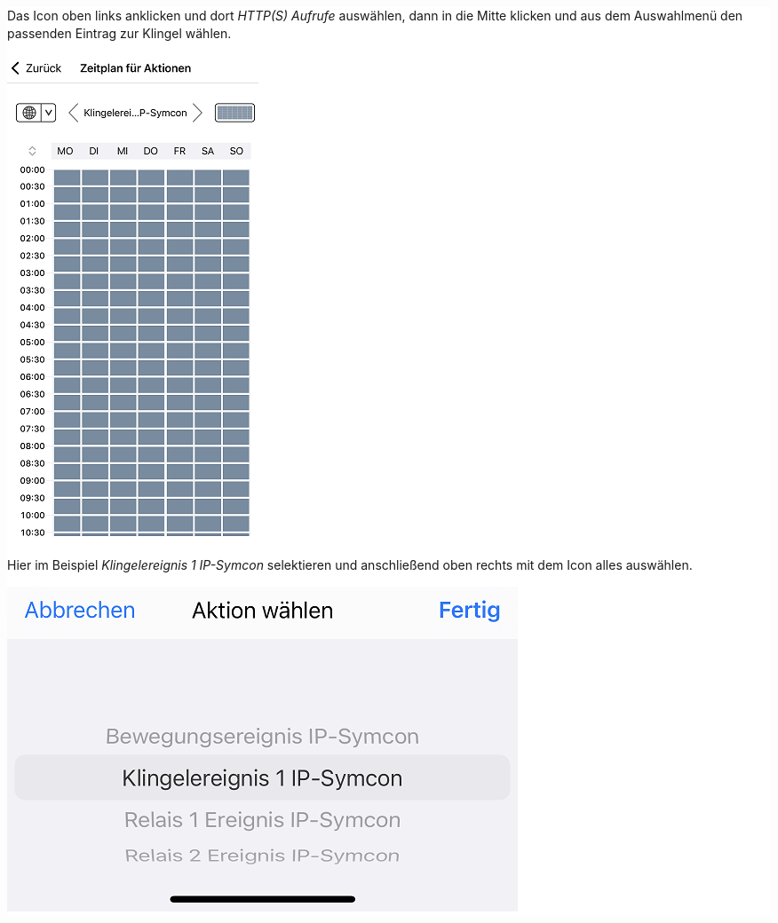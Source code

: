 Das Icon oben links anklicken und dort _HTTP(S) Aufrufe_ auswählen, dann in die Mitte klicken und aus dem Auswahlmenü den passenden Eintrag zur Klingel wählen.

![Doorbell2](img/doorbell_schedule_2.png?raw=true "Doorbell2")

Hier im Beispiel _Klingelereignis 1 IP-Symcon_ selektieren und anschließend oben rechts mit dem Icon alles auswählen.

![Doorbell3](img/doorbell_schedule_3.png?raw=true "Doorbell3")
